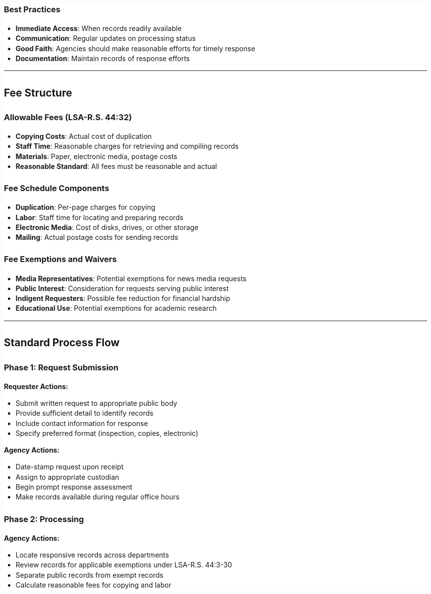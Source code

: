 ### Best Practices
- **Immediate Access**: When records readily available
- **Communication**: Regular updates on processing status
- **Good Faith**: Agencies should make reasonable efforts for timely response
- **Documentation**: Maintain records of response efforts

---

## Fee Structure

### Allowable Fees (LSA-R.S. 44:32)
- **Copying Costs**: Actual cost of duplication
- **Staff Time**: Reasonable charges for retrieving and compiling records
- **Materials**: Paper, electronic media, postage costs
- **Reasonable Standard**: All fees must be reasonable and actual

### Fee Schedule Components
- **Duplication**: Per-page charges for copying
- **Labor**: Staff time for locating and preparing records
- **Electronic Media**: Cost of disks, drives, or other storage
- **Mailing**: Actual postage costs for sending records

### Fee Exemptions and Waivers
- **Media Representatives**: Potential exemptions for news media requests
- **Public Interest**: Consideration for requests serving public interest
- **Indigent Requesters**: Possible fee reduction for financial hardship
- **Educational Use**: Potential exemptions for academic research

---

## Standard Process Flow

### Phase 1: Request Submission
**Requester Actions:**
- Submit written request to appropriate public body
- Provide sufficient detail to identify records
- Include contact information for response
- Specify preferred format (inspection, copies, electronic)

**Agency Actions:**
- Date-stamp request upon receipt
- Assign to appropriate custodian
- Begin prompt response assessment
- Make records available during regular office hours

### Phase 2: Processing
**Agency Actions:**
- Locate responsive records across departments
- Review records for applicable exemptions under LSA-R.S. 44:3-30
- Separate public records from exempt records
- Calculate reasonable fees for copying and labor
